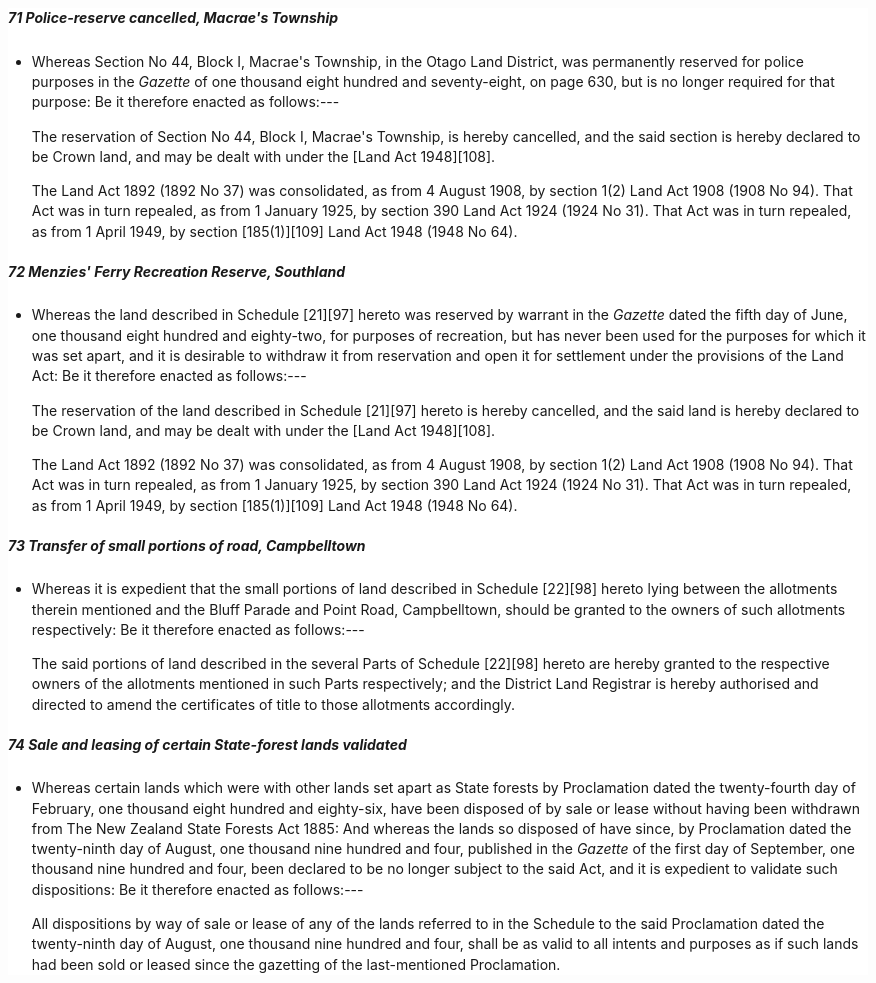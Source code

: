 ##### 71 Police-reserve cancelled, Macrae's Township
    
*   Whereas Section No 44, Block I, Macrae's Township, in the Otago Land District, was permanently reserved for police purposes in the _Gazette_ of one thousand eight hundred and seventy-eight, on page 630, but is no longer required for that purpose: Be it therefore enacted as follows:---
    
    The reservation of Section No 44, Block I, Macrae's Township, is hereby cancelled, and the said section is hereby declared to be Crown land, and may be dealt with under the [Land Act 1948][108].
    
    The Land Act 1892 (1892 No 37) was consolidated, as from 4 August 1908, by section 1(2) Land Act 1908 (1908 No 94). That Act was in turn repealed, as from 1 January 1925, by section 390 Land Act 1924 (1924 No 31). That Act was in turn repealed, as from 1 April 1949, by section [185(1)][109] Land Act 1948 (1948 No 64).

##### 72 Menzies' Ferry Recreation Reserve, Southland
    
*   Whereas the land described in Schedule [21][97] hereto was reserved by warrant in the _Gazette_ dated the fifth day of June, one thousand eight hundred and eighty-two, for purposes of recreation, but has never been used for the purposes for which it was set apart, and it is desirable to withdraw it from reservation and open it for settlement under the provisions of the Land Act: Be it therefore enacted as follows:---
    
    The reservation of the land described in Schedule [21][97] hereto is hereby cancelled, and the said land is hereby declared to be Crown land, and may be dealt with under the [Land Act 1948][108].
    
    The Land Act 1892 (1892 No 37) was consolidated, as from 4 August 1908, by section 1(2) Land Act 1908 (1908 No 94). That Act was in turn repealed, as from 1 January 1925, by section 390 Land Act 1924 (1924 No 31). That Act was in turn repealed, as from 1 April 1949, by section [185(1)][109] Land Act 1948 (1948 No 64).

##### 73 Transfer of small portions of road, Campbelltown
    
*   Whereas it is expedient that the small portions of land described in Schedule [22][98] hereto lying between the allotments therein mentioned and the Bluff Parade and Point Road, Campbelltown, should be granted to the owners of such allotments respectively: Be it therefore enacted as follows:---
    
    The said portions of land described in the several Parts of Schedule [22][98] hereto are hereby granted to the respective owners of the allotments mentioned in such Parts respectively; and the District Land Registrar is hereby authorised and directed to amend the certificates of title to those allotments accordingly.

##### 74 Sale and leasing of certain State-forest lands validated
    
*   Whereas certain lands which were with other lands set apart as State forests by Proclamation dated the twenty-fourth day of February, one thousand eight hundred and eighty-six, have been disposed of by sale or lease without having been withdrawn from The New Zealand State Forests Act 1885: And whereas the lands so disposed of have since, by Proclamation dated the twenty-ninth day of August, one thousand nine hundred and four, published in the _Gazette_ of the first day of September, one thousand nine hundred and four, been declared to be no longer subject to the said Act, and it is expedient to validate such dispositions: Be it therefore enacted as follows:---
    
    All dispositions by way of sale or lease of any of the lands referred to in the Schedule to the said Proclamation dated the twenty-ninth day of August, one thousand nine hundred and four, shall be as valid to all intents and purposes as if such lands had been sold or leased since the gazetting of the last-mentioned Proclamation.


[0]: http://www.legislation.govt.nz/act/public/1906/0060/latest/whole.html#DLM135837
[1]: http://www.legislation.govt.nz/act/public/1906/0060/latest/whole.html#DLM135839
[2]: http://www.legislation.govt.nz/act/public/1906/0060/latest/whole.html#DLM135840